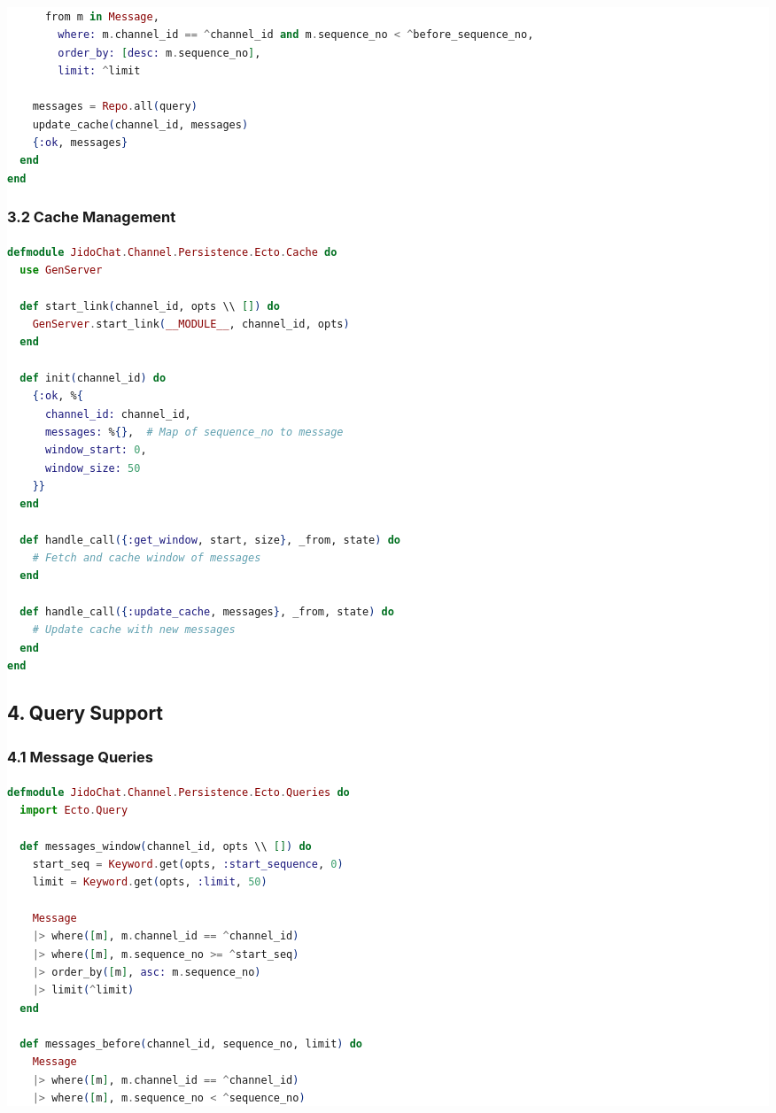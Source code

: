 ```elixir
      from m in Message,
        where: m.channel_id == ^channel_id and m.sequence_no < ^before_sequence_no,
        order_by: [desc: m.sequence_no],
        limit: ^limit

    messages = Repo.all(query)
    update_cache(channel_id, messages)
    {:ok, messages}
  end
end
```

### 3.2 Cache Management
```elixir
defmodule JidoChat.Channel.Persistence.Ecto.Cache do
  use GenServer
  
  def start_link(channel_id, opts \\ []) do
    GenServer.start_link(__MODULE__, channel_id, opts)
  end

  def init(channel_id) do
    {:ok, %{
      channel_id: channel_id,
      messages: %{},  # Map of sequence_no to message
      window_start: 0,
      window_size: 50
    }}
  end

  def handle_call({:get_window, start, size}, _from, state) do
    # Fetch and cache window of messages
  end

  def handle_call({:update_cache, messages}, _from, state) do
    # Update cache with new messages
  end
end
```

## 4. Query Support

### 4.1 Message Queries
```elixir
defmodule JidoChat.Channel.Persistence.Ecto.Queries do
  import Ecto.Query
  
  def messages_window(channel_id, opts \\ []) do
    start_seq = Keyword.get(opts, :start_sequence, 0)
    limit = Keyword.get(opts, :limit, 50)
    
    Message
    |> where([m], m.channel_id == ^channel_id)
    |> where([m], m.sequence_no >= ^start_seq)
    |> order_by([m], asc: m.sequence_no)
    |> limit(^limit)
  end

  def messages_before(channel_id, sequence_no, limit) do
    Message
    |> where([m], m.channel_id == ^channel_id)
    |> where([m], m.sequence_no < ^sequence_no)
```